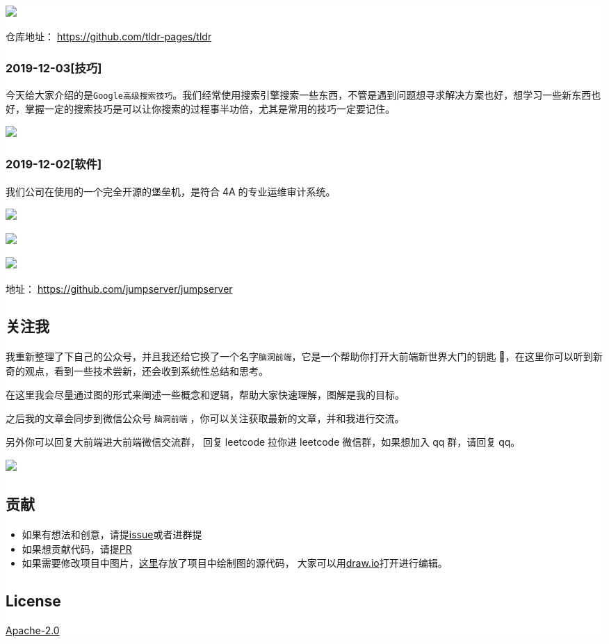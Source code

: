 ![](https://tva1.sinaimg.cn/large/006tNbRwgy1g9jmo8sh8jj30ic0ei3zt.jpg)

仓库地址： https://github.com/tldr-pages/tldr

### 2019-12-03[技巧]

今天给大家介绍的是`Google高级搜索技巧`。我们经常使用搜索引擎搜索一些东西，不管是遇到问题想寻求解决方案也好，想学习一些新东西也好，掌握一定的搜索技巧是可以让你搜索的过程事半功倍，尤其是常用的技巧一定要记住。

![](https://tva1.sinaimg.cn/large/006y8mN6gy1g9dy1kml11j30u02pkdsk.jpg)

### 2019-12-02[软件]

我们公司在使用的一个完全开源的堡垒机，是符合 4A 的专业运维审计系统。

![](https://tva1.sinaimg.cn/large/006tNbRwgy1g9i8em5x8sj31ht0u0td1.jpg)

![](https://tva1.sinaimg.cn/large/006tNbRwgy1g9i8et0f9hj31mk0u0ten.jpg)

![](https://tva1.sinaimg.cn/large/006tNbRwgy1g9i8ey12vhj31i60u0taw.jpg)

地址： https://github.com/jumpserver/jumpserver

## 关注我

我重新整理了下自己的公众号，并且我还给它换了一个名字`脑洞前端`，它是一个帮助你打开大前端新世界大门的钥匙 🔑，在这里你可以听到新奇的观点，看到一些技术尝新，还会收到系统性总结和思考。

在这里我会尽量通过图的形式来阐述一些概念和逻辑，帮助大家快速理解，图解是我的目标。

之后我的文章会同步到微信公众号 `脑洞前端` ，你可以关注获取最新的文章，并和我进行交流。

另外你可以回复大前端进大前端微信交流群， 回复 leetcode 拉你进 leetcode 微信群，如果想加入 qq 群，请回复 qq。

<img width="300" src="https://tva1.sinaimg.cn/large/006y8mN6ly1g7he9xdtmyj30by0byaac.jpg">

## 贡献

- 如果有想法和创意，请提[issue](https://github.com/azl397985856/daily-featured/issues)或者进群提
- 如果想贡献代码，请提[PR](https://github.com/azl397985856/daily-featured/pulls)
- 如果需要修改项目中图片，[这里](./assets/)存放了项目中绘制图的源代码， 大家可以用[draw.io](https://www.draw.io/)打开进行编辑。

## License

[Apache-2.0](./LICENSE)
